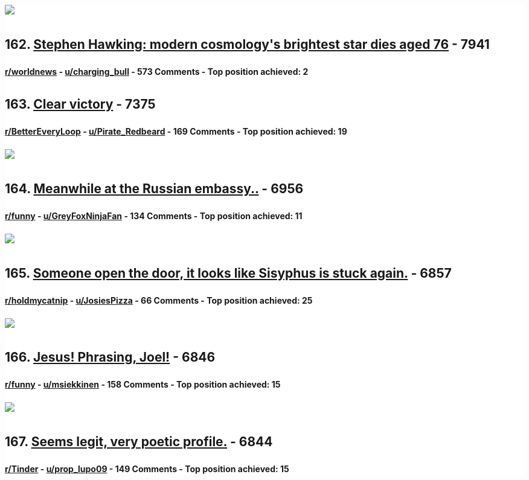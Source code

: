 <a href="https://streamable.com/gt274"><img src="image"></img></a>

## 162. [Stephen Hawking: modern cosmology's brightest star dies aged 76](http://reddit.com/r/worldnews/comments/84aetr/stephen_hawking_modern_cosmologys_brightest_star/) - 7941
#### [r/worldnews](http://reddit.com/r/worldnews) - [u/charging_bull](http://reddit.com/u/charging_bull) - 573 Comments - Top position achieved: 2

## 163. [Clear victory](http://reddit.com/r/BetterEveryLoop/comments/842puo/clear_victory/) - 7375
#### [r/BetterEveryLoop](http://reddit.com/r/BetterEveryLoop) - [u/Pirate_Redbeard](http://reddit.com/u/Pirate_Redbeard) - 169 Comments - Top position achieved: 19

<a href="https://i.imgur.com/2nORdAo.gifv"><img src="https://b.thumbs.redditmedia.com/NbERM6avuQlzjTfiAVHjUmWjc2jsATVXaOjxiwSKk7M.jpg"></img></a>

## 164. [Meanwhile at the Russian embassy..](http://reddit.com/r/funny/comments/8479az/meanwhile_at_the_russian_embassy/) - 6956
#### [r/funny](http://reddit.com/r/funny) - [u/GreyFoxNinjaFan](http://reddit.com/u/GreyFoxNinjaFan) - 134 Comments - Top position achieved: 11

<a href="https://i.imgur.com/4Fho6QE.gifv"><img src="https://b.thumbs.redditmedia.com/ekl61Qi9DLvA1kq6g-R68iyNnk08yvOaLb5DzGFDV4M.jpg"></img></a>

## 165. [Someone open the door, it looks like Sisyphus is stuck again.](http://reddit.com/r/holdmycatnip/comments/845xgl/someone_open_the_door_it_looks_like_sisyphus_is/) - 6857
#### [r/holdmycatnip](http://reddit.com/r/holdmycatnip) - [u/JosiesPizza](http://reddit.com/u/JosiesPizza) - 66 Comments - Top position achieved: 25

<a href="https://i.imgur.com/BLRv6mF.gifv"><img src="https://a.thumbs.redditmedia.com/TInAecumXA7ALuo2LMw-0srEP9BBeqsuRzJyEGaL3g0.jpg"></img></a>

## 166. [Jesus! Phrasing, Joel!](http://reddit.com/r/funny/comments/840phz/jesus_phrasing_joel/) - 6846
#### [r/funny](http://reddit.com/r/funny) - [u/msiekkinen](http://reddit.com/u/msiekkinen) - 158 Comments - Top position achieved: 15

<a href="https://i.redd.it/swiq4k9cqfl01.jpg"><img src="https://b.thumbs.redditmedia.com/gVzT-iTlkDwlym9F7ygU9S3HpbkmjaAy3yxZT4dd2wU.jpg"></img></a>

## 167. [Seems legit, very poetic profile.](http://reddit.com/r/Tinder/comments/844ihq/seems_legit_very_poetic_profile/) - 6844
#### [r/Tinder](http://reddit.com/r/Tinder) - [u/prop_lupo09](http://reddit.com/u/prop_lupo09) - 149 Comments - Top position achieved: 15
